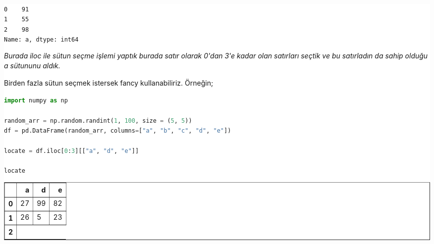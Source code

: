 


    0    91
    1    55
    2    98
    Name: a, dtype: int64



*Burada iloc ile sütun seçme işlemi yaptık burada satır olarak 0'dan 3'e kadar olan satırları seçtik ve bu satırladın da sahip olduğu a sütununu aldık.*

Birden fazla sütun seçmek istersek fancy kullanabiliriz. Örneğin;


```python
import numpy as np

random_arr = np.random.randint(1, 100, size = (5, 5))
df = pd.DataFrame(random_arr, columns=["a", "b", "c", "d", "e"])

locate = df.iloc[0:3][["a", "d", "e"]]

locate
```





  <div id="df-b47a7ded-8e91-4c76-bbbe-634535920374">
    <div class="colab-df-container">
      <div>
<style scoped>
    .dataframe tbody tr th:only-of-type {
        vertical-align: middle;
    }

    .dataframe tbody tr th {
        vertical-align: top;
    }

    .dataframe thead th {
        text-align: right;
    }
</style>
<table border="1" class="dataframe">
  <thead>
    <tr style="text-align: right;">
      <th></th>
      <th>a</th>
      <th>d</th>
      <th>e</th>
    </tr>
  </thead>
  <tbody>
    <tr>
      <th>0</th>
      <td>27</td>
      <td>99</td>
      <td>82</td>
    </tr>
    <tr>
      <th>1</th>
      <td>26</td>
      <td>5</td>
      <td>23</td>
    </tr>
    <tr>
      <th>2</th>